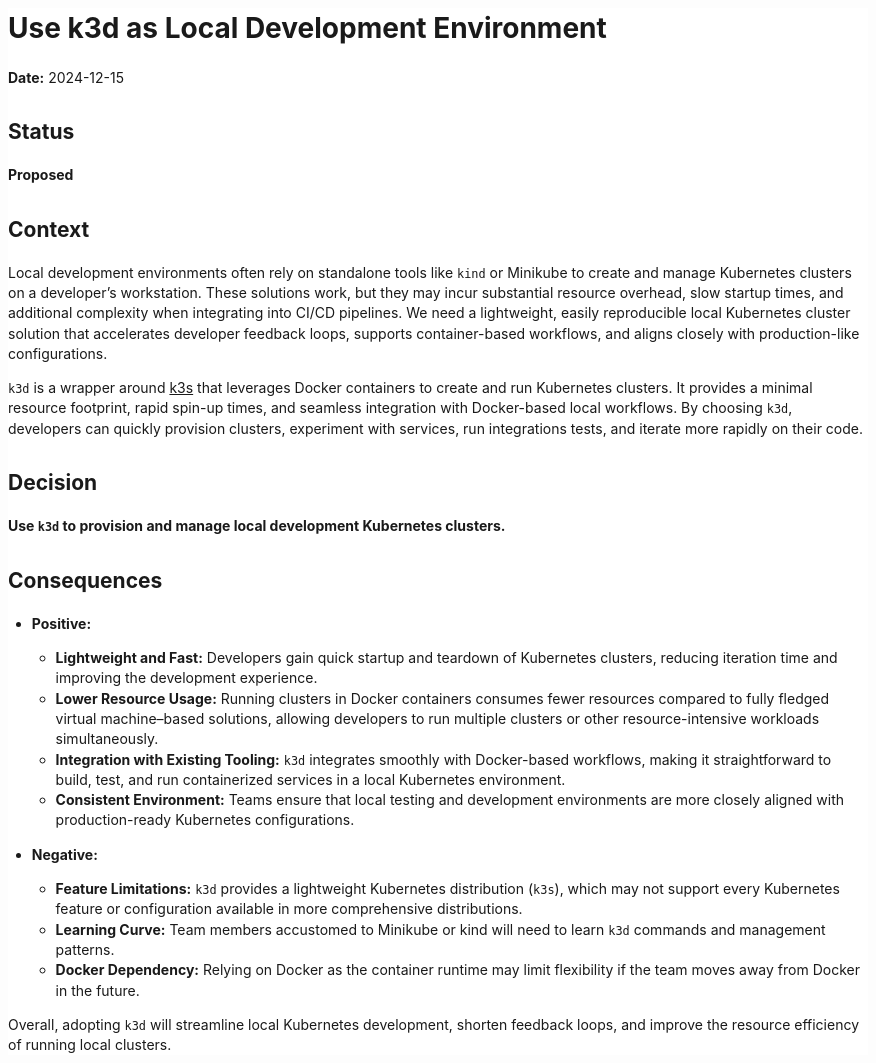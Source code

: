 # Use k3d as Local Development Environment

**Date:** 2024-12-15

## Status

**Proposed**

## Context

Local development environments often rely on standalone tools like `kind` or Minikube to create and manage Kubernetes clusters on a developer’s workstation. These solutions work, but they may incur substantial resource overhead, slow startup times, and additional complexity when integrating into CI/CD pipelines. We need a lightweight, easily reproducible local Kubernetes cluster solution that accelerates developer feedback loops, supports container-based workflows, and aligns closely with production-like configurations.

`k3d` is a wrapper around [k3s](https://k3s.io/) that leverages Docker containers to create and run Kubernetes clusters. It provides a minimal resource footprint, rapid spin-up times, and seamless integration with Docker-based local workflows. By choosing `k3d`, developers can quickly provision clusters, experiment with services, run integrations tests, and iterate more rapidly on their code.

## Decision

**Use `k3d` to provision and manage local development Kubernetes clusters.**

## Consequences

- **Positive:**
  - **Lightweight and Fast:** Developers gain quick startup and teardown of Kubernetes clusters, reducing iteration time and improving the development experience.
  - **Lower Resource Usage:** Running clusters in Docker containers consumes fewer resources compared to fully fledged virtual machine–based solutions, allowing developers to run multiple clusters or other resource-intensive workloads simultaneously.
  - **Integration with Existing Tooling:** `k3d` integrates smoothly with Docker-based workflows, making it straightforward to build, test, and run containerized services in a local Kubernetes environment.
  - **Consistent Environment:** Teams ensure that local testing and development environments are more closely aligned with production-ready Kubernetes configurations.

- **Negative:**
  - **Feature Limitations:** `k3d` provides a lightweight Kubernetes distribution (`k3s`), which may not support every Kubernetes feature or configuration available in more comprehensive distributions.
  - **Learning Curve:** Team members accustomed to Minikube or kind will need to learn `k3d` commands and management patterns.
  - **Docker Dependency:** Relying on Docker as the container runtime may limit flexibility if the team moves away from Docker in the future.

Overall, adopting `k3d` will streamline local Kubernetes development, shorten feedback loops, and improve the resource efficiency of running local clusters.

